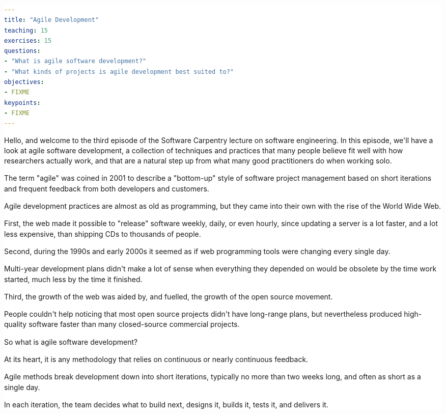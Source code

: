 ```yaml
---
title: "Agile Development"
teaching: 15
exercises: 15
questions:
- "What is agile software development?"
- "What kinds of projects is agile development best suited to?"
objectives:
- FIXME
keypoints:
- FIXME
---
```


Hello, and welcome to the third episode of the Software Carpentry
lecture on software engineering. In this episode, we'll have a look at
agile software development, a collection of techniques and practices
that many people believe fit well with how researchers actually work,
and that are a natural step up from what many good practitioners do when
working solo.

The term "agile" was coined in 2001 to describe a "bottom-up" style of
software project management based on short iterations and frequent
feedback from both developers and customers.

Agile development practices are almost as old as programming, but they
came into their own with the rise of the World Wide Web.

First, the web made it possible to "release" software weekly, daily, or
even hourly, since updating a server is a lot faster, and a lot less
expensive, than shipping CDs to thousands of people.

Second, during the 1990s and early 2000s it seemed as if web programming
tools were changing every single day.

Multi-year development plans didn't make a lot of sense when everything
they depended on would be obsolete by the time work started, much less
by the time it finished.

Third, the growth of the web was aided by, and fuelled, the growth of
the open source movement.

People couldn't help noticing that most open source projects didn't have
long-range plans, but nevertheless produced high-quality software faster
than many closed-source commercial projects.

So what is agile software development?

At its heart, it is any methodology that relies on continuous or nearly
continuous feedback.

Agile methods break development down into short iterations, typically no
more than two weeks long, and often as short as a single day.

In each iteration, the team decides what to build next, designs it,
builds it, tests it, and delivers it.
